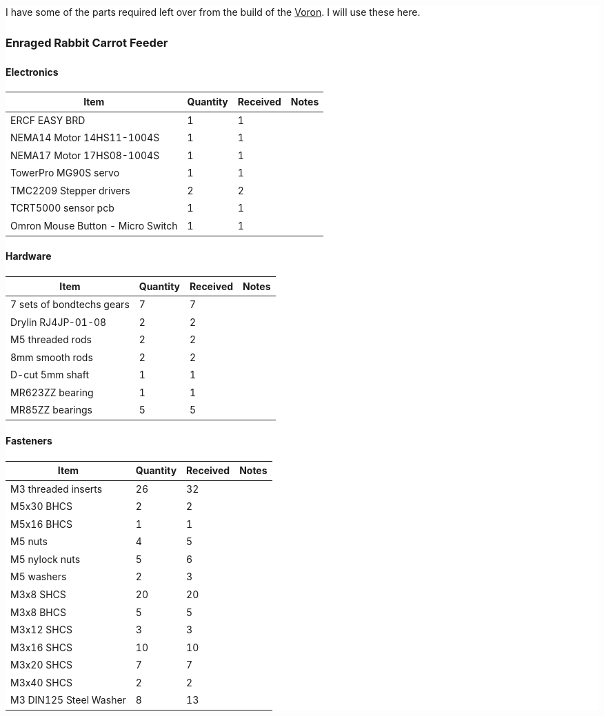 I have some of the parts required left over from the build of the [Voron](printer-voron-1.8.md). I will use these here.

### Enraged Rabbit Carrot Feeder

#### Electronics

| Item                              | Quantity | Received | Notes |
| --------------------------------- | -------- | -------- | ----- |
| ERCF EASY BRD                     | 1        | 1        |       |
| NEMA14 Motor 14HS11-1004S         | 1        | 1        |       |
| NEMA17 Motor 17HS08-1004S         | 1        | 1        |       |
| TowerPro MG90S servo              | 1        | 1        |       |
| TMC2209 Stepper drivers           | 2        | 2        |       |
| TCRT5000 sensor pcb               | 1        | 1        |       |
| Omron Mouse Button - Micro Switch | 1        | 1        |       |

#### Hardware

| Item                      | Quantity | Received | Notes |
| ------------------------- | -------- | -------- | ----- |
| 7 sets of bondtechs gears | 7        | 7        |       |
| Drylin RJ4JP-01-08        | 2        | 2        |       |
| M5 threaded rods          | 2        | 2        |       |
| 8mm smooth rods           | 2        | 2        |       |
| D-cut 5mm shaft           | 1        | 1        |       |
| MR623ZZ bearing           | 1        | 1        |       |
| MR85ZZ bearings           | 5        | 5        |       |

#### Fasteners

| Item                   | Quantity | Received | Notes |
| ---------------------- | -------- | -------- | ----- |
| M3 threaded inserts    | 26       | 32       |       |
| M5x30 BHCS             | 2        | 2        |       |
| M5x16 BHCS             | 1        | 1        |       |
| M5 nuts                | 4        | 5        |       |
| M5 nylock nuts         | 5        | 6        |       |
| M5 washers             | 2        | 3        |       |
| M3x8 SHCS              | 20       | 20       |       |
| M3x8 BHCS              | 5        | 5        |       |
| M3x12 SHCS             | 3        | 3        |       |
| M3x16 SHCS             | 10       | 10       |       |
| M3x20 SHCS             | 7        | 7        |       |
| M3x40 SHCS             | 2        | 2        |       |
| M3 DIN125 Steel Washer | 8        | 13       |       |
